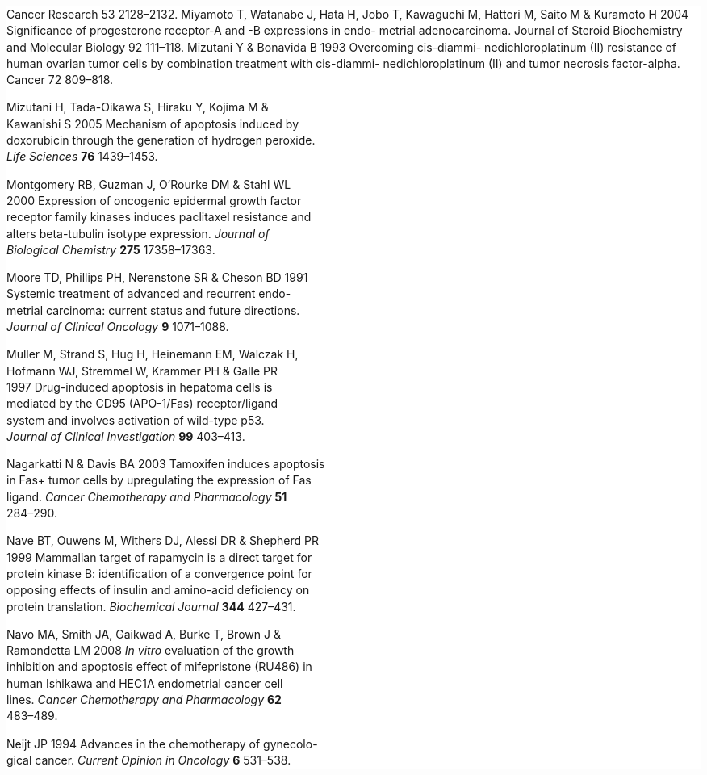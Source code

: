 Cancer Research 53 2128–2132.
Miyamoto T, Watanabe J, Hata H, Jobo T, Kawaguchi M,
Hattori M, Saito M & Kuramoto H 2004 Significance of
progesterone receptor-A and -B expressions in endo-
metrial adenocarcinoma. Journal of Steroid
Biochemistry and Molecular Biology 92 111–118.
Mizutani Y & Bonavida B 1993 Overcoming cis-diammi-
nedichloroplatinum (II) resistance of human ovarian
tumor cells by combination treatment with cis-diammi-
nedichloroplatinum (II) and tumor necrosis factor-alpha.
Cancer 72 809–818.

Mizutani H, Tada-Oikawa S, Hiraku Y, Kojima M &  
Kawanishi S 2005 Mechanism of apoptosis induced by  
doxorubicin through the generation of hydrogen peroxide.  
*Life Sciences* **76** 1439–1453.

Montgomery RB, Guzman J, O’Rourke DM & Stahl WL  
2000 Expression of oncogenic epidermal growth factor  
receptor family kinases induces paclitaxel resistance and  
alters beta-tubulin isotype expression. *Journal of*  
*Biological Chemistry* **275** 17358–17363.

Moore TD, Phillips PH, Nerenstone SR & Cheson BD 1991  
Systemic treatment of advanced and recurrent endo-  
metrial carcinoma: current status and future directions.  
*Journal of Clinical Oncology* **9** 1071–1088.

Muller M, Strand S, Hug H, Heinemann EM, Walczak H,  
Hofmann WJ, Stremmel W, Krammer PH & Galle PR  
1997 Drug-induced apoptosis in hepatoma cells is  
mediated by the CD95 (APO-1/Fas) receptor/ligand  
system and involves activation of wild-type p53.  
*Journal of Clinical Investigation* **99** 403–413.

Nagarkatti N & Davis BA 2003 Tamoxifen induces apoptosis  
in Fas+ tumor cells by upregulating the expression of Fas  
ligand. *Cancer Chemotherapy and Pharmacology* **51**  
284–290.

Nave BT, Ouwens M, Withers DJ, Alessi DR & Shepherd PR  
1999 Mammalian target of rapamycin is a direct target for  
protein kinase B: identification of a convergence point for  
opposing effects of insulin and amino-acid deficiency on  
protein translation. *Biochemical Journal* **344** 427–431.

Navo MA, Smith JA, Gaikwad A, Burke T, Brown J &  
Ramondetta LM 2008 *In vitro* evaluation of the growth  
inhibition and apoptosis effect of mifepristone (RU486) in  
human Ishikawa and HEC1A endometrial cancer cell  
lines. *Cancer Chemotherapy and Pharmacology* **62**  
483–489.

Neijt JP 1994 Advances in the chemotherapy of gynecolo-  
gical cancer. *Current Opinion in Oncology* **6** 531–538.

